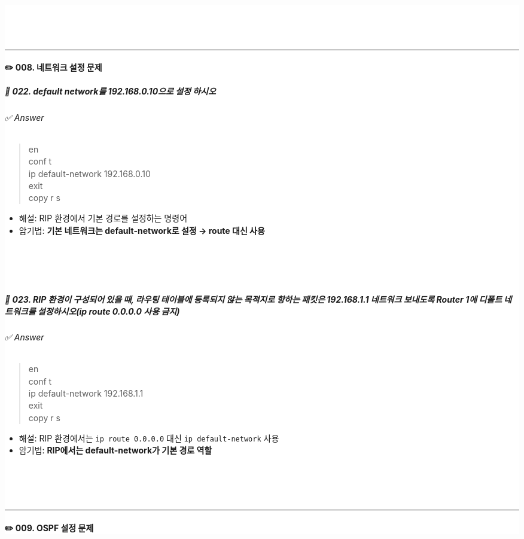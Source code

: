 <br/>
<br/>
<br/>



 



---


#### ✏️ 008. 네트워크 설정 문제

##### 📌 022. default network를 192.168.0.10으로 설정 하시오  
###### ✅ Answer   
> en  
> conf t  
> ip default-network 192.168.0.10  
> exit  
> copy r s  

- 해설: RIP 환경에서 기본 경로를 설정하는 명령어  
- 암기법: **기본 네트워크는 default-network로 설정 → route 대신 사용**



<br/>
<br/>
<br/>




##### 📌 023. RIP 환경이 구성되어 있을 때, 라우팅 테이블에 등록되지 않는 목적지로 향하는 패킷은 192.168.1.1 네트워크 보내도록 Router 1에 디폴트 네트워크를 설정하시오(ip route 0.0.0.0 사용 금지)  
###### ✅ Answer   
> en  
> conf t  
> ip default-network 192.168.1.1  
> exit  
> copy r s  

- 해설: RIP 환경에서는 `ip route 0.0.0.0` 대신 `ip default-network` 사용  
- 암기법: **RIP에서는 default-network가 기본 경로 역할**



<br/>
<br/>
<br/>





---


#### ✏️ 009. OSPF 설정 문제
